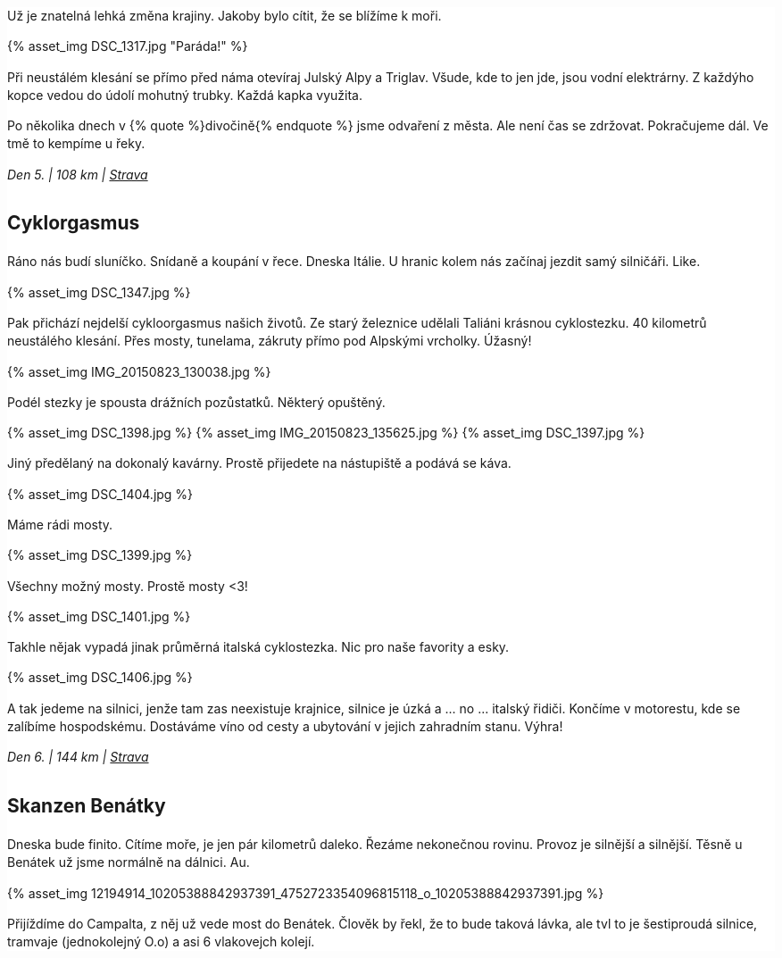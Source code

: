 Už je znatelná lehká změna krajiny. Jakoby bylo cítit, že se blížíme k moři.

{% asset_img DSC_1317.jpg "Paráda!" %}

Při neustálém klesání se přímo před náma otevíraj Julský Alpy a Triglav. Všude, kde to jen jde, jsou vodní elektrárny. Z každýho kopce vedou do údolí mohutný trubky. Každá kapka využita.

Po několika dnech v {% quote %}divočině{% endquote %} jsme odvaření z města. Ale není čas se zdržovat. Pokračujeme dál. Ve tmě to kempíme u řeky.

_Den 5. | 108 km | [Strava](https://www.strava.com/activities/378199278)_

## Cyklorgasmus ##
Ráno nás budí sluníčko. Snídaně a koupání v řece. Dneska Itálie. U hranic kolem nás začínaj jezdit samý silničáři. Like.

{% asset_img DSC_1347.jpg %}

Pak přichází nejdelší cykloorgasmus našich životů. Ze starý železnice udělali Taliáni krásnou cyklostezku. 40 kilometrů neustálého klesání. Přes mosty, tunelama, zákruty přímo pod Alpskými vrcholky. Úžasný!

{% asset_img IMG_20150823_130038.jpg %}

Podél stezky je spousta drážních pozůstatků. Některý opuštěný.

{% asset_img DSC_1398.jpg %}
{% asset_img IMG_20150823_135625.jpg %}
{% asset_img DSC_1397.jpg %}

Jiný předělaný na dokonalý kavárny. Prostě přijedete na nástupiště a podává se káva.

{% asset_img DSC_1404.jpg %}

Máme rádi mosty.

{% asset_img DSC_1399.jpg %}

Všechny možný mosty. Prostě mosty <3!

{% asset_img DSC_1401.jpg %}

Takhle nějak vypadá jinak průměrná italská cyklostezka. Nic pro naše favority a esky.

{% asset_img DSC_1406.jpg %}

A tak jedeme na silnici, jenže tam zas neexistuje krajnice, silnice je úzká a ... no ... italský řidiči. Končíme v motorestu, kde se zalíbíme hospodskému. Dostáváme víno od cesty a ubytování v jejich zahradním stanu. Výhra!

_Den 6. | 144 km | [Strava](https://www.strava.com/activities/378199387)_

## Skanzen Benátky ##

Dneska bude finito. Cítíme moře, je jen pár kilometrů daleko. Řezáme nekonečnou rovinu. Provoz je silnější a silnější. Těsně u Benátek už jsme normálně na dálnici. Au.

{% asset_img 12194914_10205388842937391_4752723354096815118_o_10205388842937391.jpg %}

Přijíždíme do Campalta, z něj už vede most do Benátek. Člověk by řekl, že to bude taková lávka, ale tvl to je šestiproudá silnice, tramvaje (jednokolejný O.o) a asi 6 vlakovejch kolejí.
